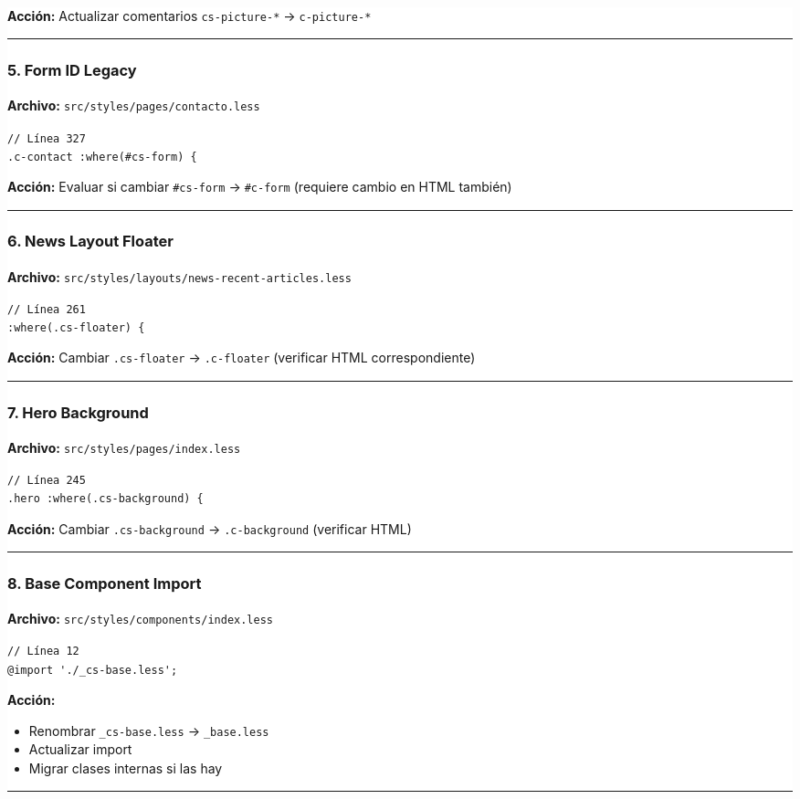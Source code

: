 **Acción:** Actualizar comentarios `cs-picture-*` → `c-picture-*`

---

### 5. Form ID Legacy

**Archivo:** `src/styles/pages/contacto.less`

```less
// Línea 327
.c-contact :where(#cs-form) {
```

**Acción:** Evaluar si cambiar `#cs-form` → `#c-form` (requiere cambio en HTML también)

---

### 6. News Layout Floater

**Archivo:** `src/styles/layouts/news-recent-articles.less`

```less
// Línea 261
:where(.cs-floater) {
```

**Acción:** Cambiar `.cs-floater` → `.c-floater` (verificar HTML correspondiente)

---

### 7. Hero Background

**Archivo:** `src/styles/pages/index.less`

```less
// Línea 245
.hero :where(.cs-background) {
```

**Acción:** Cambiar `.cs-background` → `.c-background` (verificar HTML)

---

### 8. Base Component Import

**Archivo:** `src/styles/components/index.less`

```less
// Línea 12
@import './_cs-base.less';
```

**Acción:**

- Renombrar `_cs-base.less` → `_base.less`
- Actualizar import
- Migrar clases internas si las hay

---
